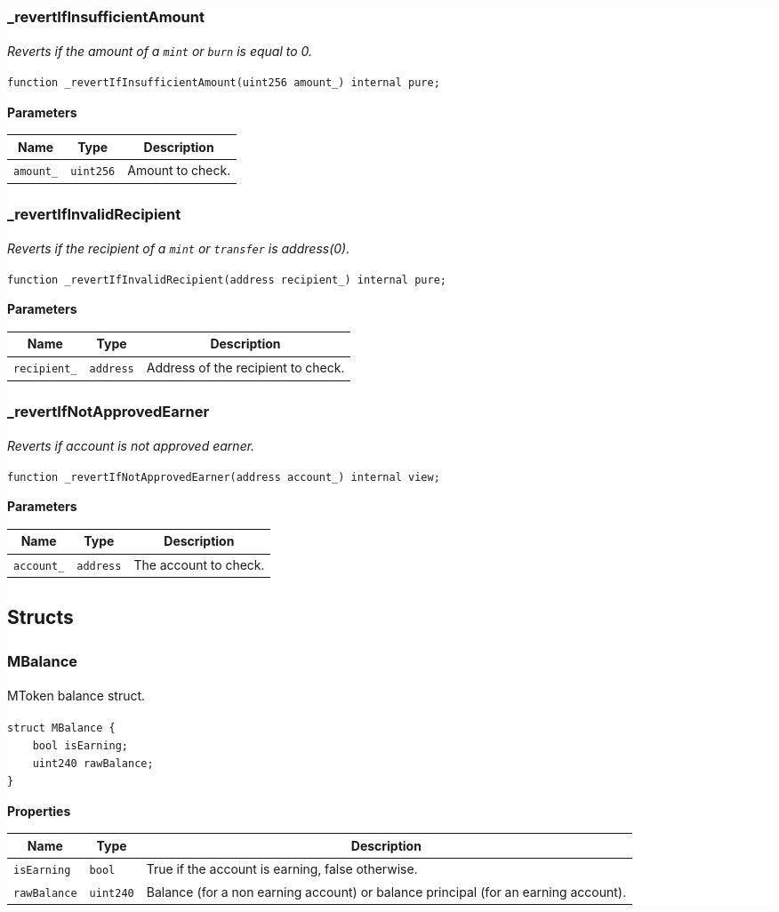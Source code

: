 
### _revertIfInsufficientAmount

*Reverts if the amount of a `mint` or `burn` is equal to 0.*


```solidity
function _revertIfInsufficientAmount(uint256 amount_) internal pure;
```
**Parameters**

|Name|Type|Description|
|----|----|-----------|
|`amount_`|`uint256`|Amount to check.|


### _revertIfInvalidRecipient

*Reverts if the recipient of a `mint` or `transfer` is address(0).*


```solidity
function _revertIfInvalidRecipient(address recipient_) internal pure;
```
**Parameters**

|Name|Type|Description|
|----|----|-----------|
|`recipient_`|`address`|Address of the recipient to check.|


### _revertIfNotApprovedEarner

*Reverts if account is not approved earner.*


```solidity
function _revertIfNotApprovedEarner(address account_) internal view;
```
**Parameters**

|Name|Type|Description|
|----|----|-----------|
|`account_`|`address`|The account to check.|


## Structs
### MBalance
MToken balance struct.


```solidity
struct MBalance {
    bool isEarning;
    uint240 rawBalance;
}
```

**Properties**

|Name|Type|Description|
|----|----|-----------|
|`isEarning`|`bool`| True if the account is earning, false otherwise.|
|`rawBalance`|`uint240`|Balance (for a non earning account) or balance principal (for an earning account).|

